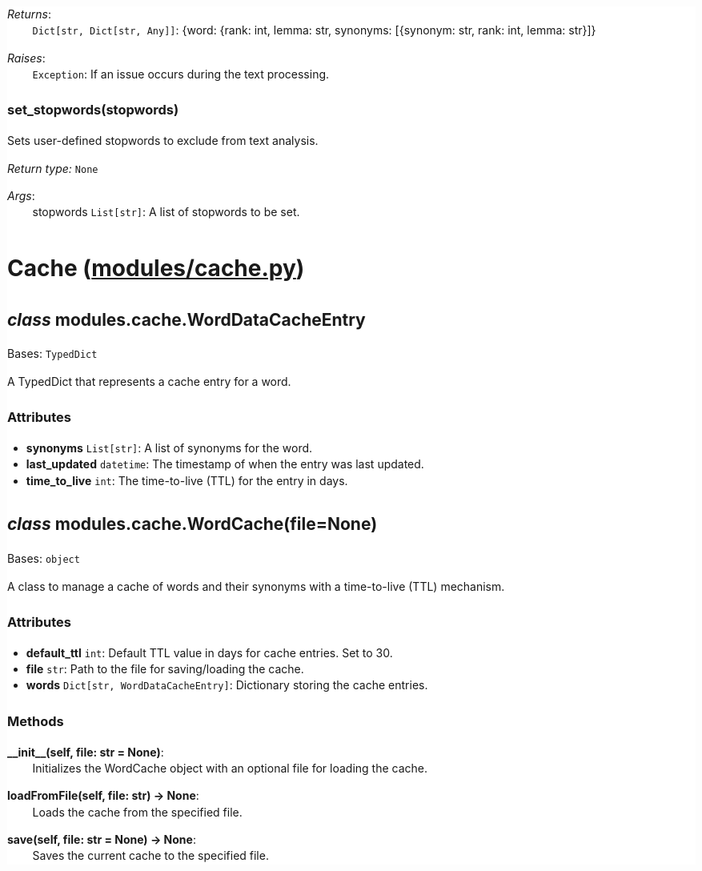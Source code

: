 *Returns*:  
&nbsp;&nbsp;&nbsp;&nbsp;&nbsp;&nbsp;&nbsp;&nbsp;`Dict[str, Dict[str, Any]]`: {word: {rank: int, lemma: str, synonyms: [{synonym: str, rank: int, lemma: str}]}  

*Raises*:  
&nbsp;&nbsp;&nbsp;&nbsp;&nbsp;&nbsp;&nbsp;&nbsp;`Exception`: If an issue occurs during the text processing.

### set_stopwords(stopwords)

Sets user-defined stopwords to exclude from text analysis.

*Return type:* `None`

*Args*:  
&nbsp;&nbsp;&nbsp;&nbsp;&nbsp;&nbsp;&nbsp;&nbsp;stopwords `List[str]`: A list of stopwords to be set.

# Cache ([modules/cache.py](modules/cache.py))

## *class* modules.cache.WordDataCacheEntry

Bases: `TypedDict`

A TypedDict that represents a cache entry for a word.

### Attributes
- **synonyms** `List[str]`: A list of synonyms for the word.   
- **last_updated** `datetime`: The timestamp of when the entry was last updated.  
- **time_to_live** `int`: The time-to-live (TTL) for the entry in days.  

## *class* modules.cache.WordCache(file=None)

Bases: `object`

A class to manage a cache of words and their synonyms with a time-to-live (TTL) mechanism.

### Attributes  
- **default_ttl** `int`: Default TTL value in days for cache entries. Set to 30. 
- **file** `str`: Path to the file for saving/loading the cache. 
- **words** `Dict[str, WordDataCacheEntry]`: Dictionary storing the cache entries.

### Methods  
**\_\_init\_\_(self, file: str = None)**:  
&nbsp;&nbsp;&nbsp;&nbsp;&nbsp;&nbsp;&nbsp;&nbsp;Initializes the WordCache object with an optional file for loading the cache.

**loadFromFile(self, file: str) -> None**:  
&nbsp;&nbsp;&nbsp;&nbsp;&nbsp;&nbsp;&nbsp;&nbsp;Loads the cache from the specified file.

**save(self, file: str = None) -> None**:  
&nbsp;&nbsp;&nbsp;&nbsp;&nbsp;&nbsp;&nbsp;&nbsp;Saves the current cache to the specified file.
